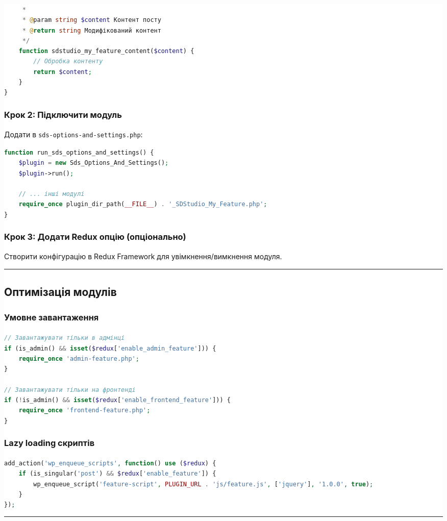 ```php
     *
     * @param string $content Контент посту
     * @return string Модифікований контент
     */
    function sdstudio_my_feature_content($content) {
        // Обробка контенту
        return $content;
    }
}
```

### Крок 2: Підключити модуль

Додати в `sds-options-and-settings.php`:

```php
function run_sds_options_and_settings() {
    $plugin = new Sds_Options_And_Settings();
    $plugin->run();

    // ... інші модулі
    require_once plugin_dir_path(__FILE__) . '_SDStudio_My_Feature.php';
}
```

### Крок 3: Додати Redux опцію (опціонально)

Створити конфігурацію в Redux Framework для увімкнення/вимкнення модуля.

---

## Оптимізація модулів

### Умовне завантаження

```php
// Завантажувати тільки в адмінці
if (is_admin() && isset($redux['enable_admin_feature'])) {
    require_once 'admin-feature.php';
}

// Завантажувати тільки на фронтенді
if (!is_admin() && isset($redux['enable_frontend_feature'])) {
    require_once 'frontend-feature.php';
}
```

### Lazy loading скриптів

```php
add_action('wp_enqueue_scripts', function() use ($redux) {
    if (is_singular('post') && $redux['enable_feature']) {
        wp_enqueue_script('feature-script', PLUGIN_URL . 'js/feature.js', ['jquery'], '1.0.0', true);
    }
});
```

---